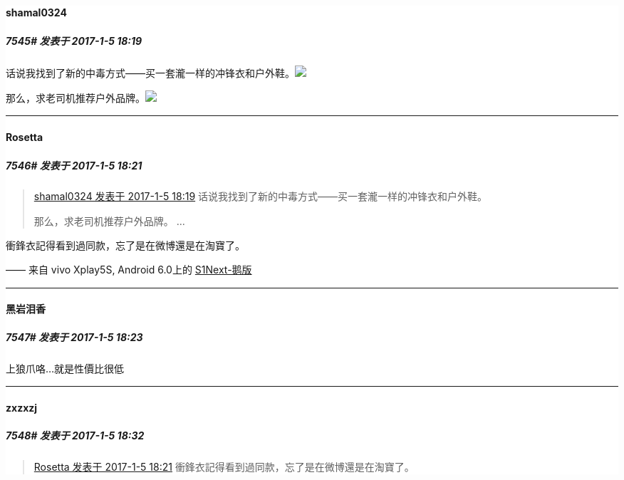 ####  shamal0324  
##### 7545#       发表于 2017-1-5 18:19




话说我找到了新的中毒方式——买一套瀧一样的冲锋衣和户外鞋。<img src="https://static.saraba1st.com/image/smiley/face/34.gif" referrerpolicy="no-referrer">


那么，求老司机推荐户外品牌。<img src="https://static.saraba1st.com/image/smiley/face/33.gif" referrerpolicy="no-referrer">







*****

####  Rosetta  
##### 7546#       发表于 2017-1-5 18:21



<blockquote><a href="httphttps://bbs.saraba1st.com/2b/forum.php?mod=redirect&amp;goto=findpost&amp;pid=34709879&amp;ptid=1296766" target="_blank">shamal0324 发表于 2017-1-5 18:19</a>
话说我找到了新的中毒方式——买一套瀧一样的冲锋衣和户外鞋。


那么，求老司机推荐户外品牌。 ...</blockquote>
衝鋒衣記得看到過同款，忘了是在微博還是在淘寶了。

—— 来自 vivo Xplay5S, Android 6.0上的 [S1Next-鹅版](http://www.coolapk.com/apk/me.ykrank.s1next)







*****

####  黑岩泪香  
##### 7547#       发表于 2017-1-5 18:23




上狼爪咯…就是性價比很低







*****

####  zxzxzj  
##### 7548#       发表于 2017-1-5 18:32



<blockquote><a href="httphttps://bbs.saraba1st.com/2b/forum.php?mod=redirect&amp;goto=findpost&amp;pid=34709901&amp;ptid=1296766" target="_blank">Rosetta 发表于 2017-1-5 18:21</a>
衝鋒衣記得看到過同款，忘了是在微博還是在淘寶了。
